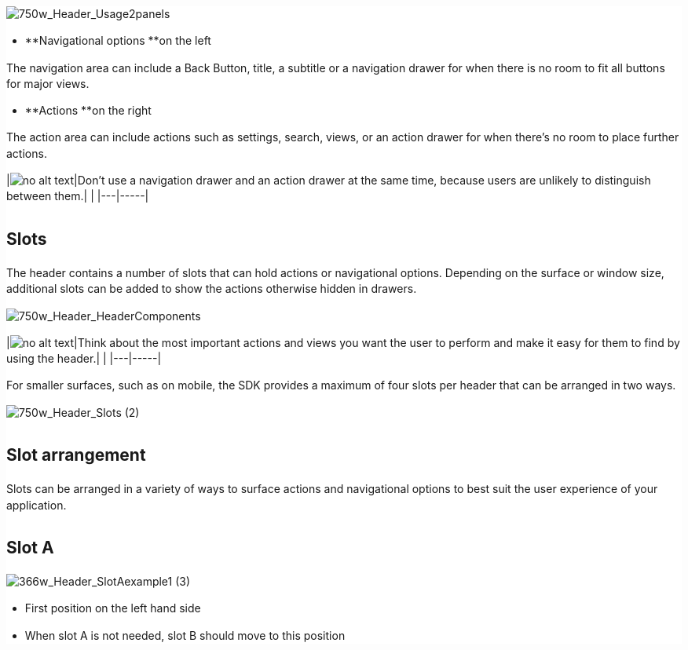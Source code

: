 
![750w_Header_Usage2panels](https://assets.ubuntu.com/v1/0d024d94-750w_Header_Usage2panels.png)


- **Navigational options **on the left


The navigation area can include a Back Button, title, a subtitle or a navigation drawer for when there is no room to fit all buttons for major views.


- **Actions **on the right


The action area can include actions such as settings, search, views, or an action drawer for when there’s no room to place further actions.


|![no alt text](https://assets.ubuntu.com/v1/e9f11635-information-link.png)|Don’t use a navigation drawer and an action drawer at the same time, because users are unlikely to distinguish between them.|
|
|---|-----|


## Slots


The header contains a number of slots that can hold actions or navigational options. Depending on the surface or window size, additional slots can be added to show the actions otherwise hidden in drawers.

![750w_Header_HeaderComponents](https://assets.ubuntu.com/v1/bc59f393-750w_Header_HeaderComponents.png)


|![no alt text](https://assets.ubuntu.com/v1/e9f11635-information-link.png)|Think about the most important actions and views you want the user to perform and make it easy for them to find by using the header.|
|
|---|-----|


For smaller surfaces, such as on mobile, the SDK provides a maximum of four slots per header that can be arranged in two ways.

![750w_Header_Slots (2)](https://assets.ubuntu.com/v1/1340e785-750w_Header_Slots-2.png)


## Slot arrangement


Slots can be arranged in a variety of ways to surface actions and navigational options to best suit the user experience of your application.


## Slot A
![366w_Header_SlotAexample1 (3)](https://assets.ubuntu.com/v1/625656cf-366w_Header_SlotAexample1-3.png)

- First position on the left hand side

- When slot A is not needed, slot B should move to this position
